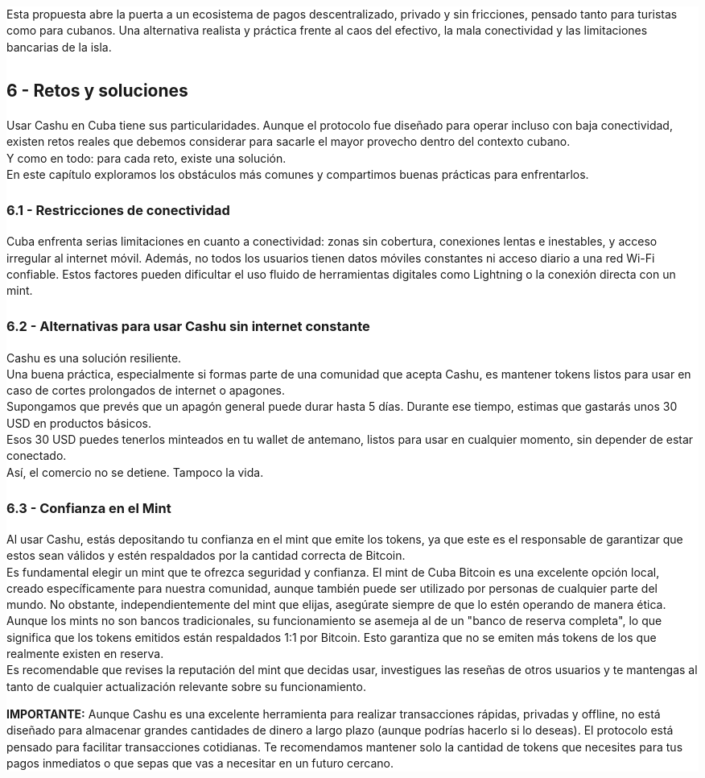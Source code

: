 Esta propuesta abre la puerta a un ecosistema de pagos descentralizado, privado y sin fricciones, pensado tanto para turistas como para cubanos. Una alternativa realista y práctica frente al caos del efectivo, la mala conectividad y las limitaciones bancarias de la isla.

## 6 - Retos y soluciones

Usar Cashu en Cuba tiene sus particularidades. Aunque el protocolo fue diseñado para operar incluso con baja conectividad, existen retos reales que debemos considerar para sacarle el mayor provecho dentro del contexto cubano.  
Y como en todo: para cada reto, existe una solución.  
En este capítulo exploramos los obstáculos más comunes y compartimos buenas prácticas para enfrentarlos.

### 6.1 - Restricciones de conectividad

Cuba enfrenta serias limitaciones en cuanto a conectividad: zonas sin cobertura, conexiones lentas e inestables, y acceso irregular al internet móvil. Además, no todos los usuarios tienen datos móviles constantes ni acceso diario a una red Wi-Fi confiable. Estos factores pueden dificultar el uso fluido de herramientas digitales como Lightning o la conexión directa con un mint.

### 6.2 - Alternativas para usar Cashu sin internet constante

Cashu es una solución resiliente.  
Una buena práctica, especialmente si formas parte de una comunidad que acepta Cashu, es mantener tokens listos para usar en caso de cortes prolongados de internet o apagones.  
Supongamos que prevés que un apagón general puede durar hasta 5 días. Durante ese tiempo, estimas que gastarás unos 30 USD en productos básicos.  
Esos 30 USD puedes tenerlos minteados en tu wallet de antemano, listos para usar en cualquier momento, sin depender de estar conectado.  
Así, el comercio no se detiene. Tampoco la vida.

### 6.3 - Confianza en el Mint

Al usar Cashu, estás depositando tu confianza en el mint que emite los tokens, ya que este es el responsable de garantizar que estos sean válidos y estén respaldados por la cantidad correcta de Bitcoin.  
Es fundamental elegir un mint que te ofrezca seguridad y confianza. El mint de Cuba Bitcoin es una excelente opción local, creado específicamente para nuestra comunidad, aunque también puede ser utilizado por personas de cualquier parte del mundo. No obstante, independientemente del mint que elijas, asegúrate siempre de que lo estén operando de manera ética.  
Aunque los mints no son bancos tradicionales, su funcionamiento se asemeja al de un "banco de reserva completa", lo que significa que los tokens emitidos están respaldados 1:1 por Bitcoin. Esto garantiza que no se emiten más tokens de los que realmente existen en reserva.  
Es recomendable que revises la reputación del mint que decidas usar, investigues las reseñas de otros usuarios y te mantengas al tanto de cualquier actualización relevante sobre su funcionamiento.

**IMPORTANTE:** Aunque Cashu es una excelente herramienta para realizar transacciones rápidas, privadas y offline, no está diseñado para almacenar grandes cantidades de dinero a largo plazo (aunque podrías hacerlo si lo deseas). El protocolo está pensado para facilitar transacciones cotidianas. Te recomendamos mantener solo la cantidad de tokens que necesites para tus pagos inmediatos o que sepas que vas a necesitar en un futuro cercano.
